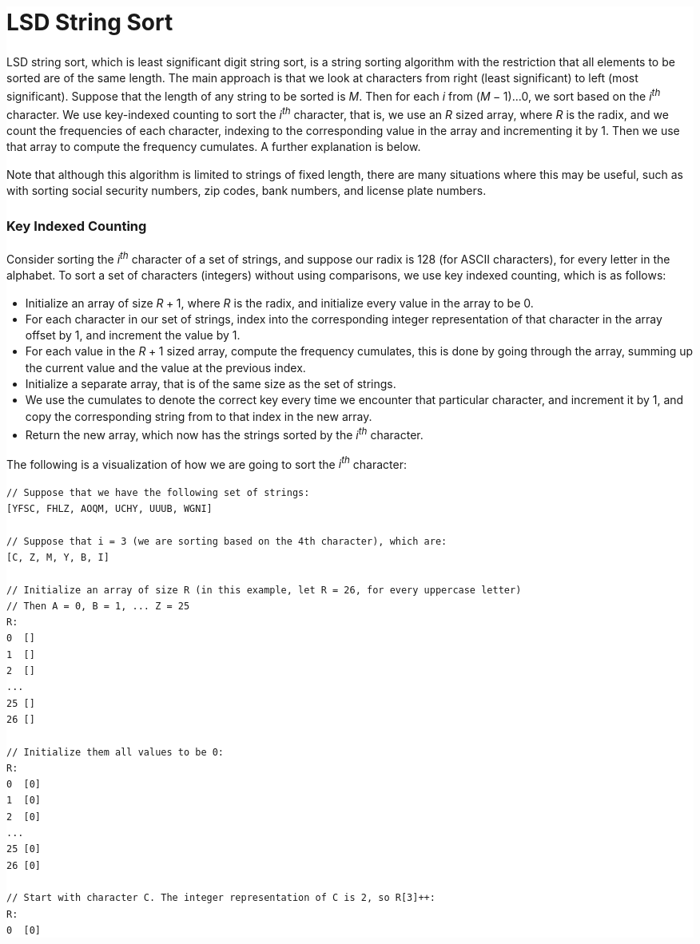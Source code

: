 # LSD String Sort

LSD string sort, which is least significant digit string sort, is a string sorting algorithm with 
the restriction that all elements to be sorted are of the same length. The main approach is that 
we look at characters from right (least significant) to left (most significant). Suppose that the 
length of any string to be sorted is $M$. Then for each $i$ from $(M-1)...0$, we sort based on the 
$i^{th}$ character. We use key-indexed counting to sort the $i^{th}$ character, that is, we use an 
$R$ sized array, where $R$ is the radix, and we count the frequencies of each character, indexing
to the corresponding value in the array and incrementing it by $1$. Then we use that array to 
compute the frequency cumulates. A further explanation is below.

Note that although this algorithm is limited to strings of fixed length, there are many situations
where this may be useful, such as with sorting social security numbers, zip codes, bank numbers, and 
license plate numbers.

### Key Indexed Counting

Consider sorting the $i^{th}$ character of a set of strings, and suppose our radix is $128$ (for 
ASCII characters), for every letter in the alphabet. To sort a set of characters (integers) without 
using comparisons, we use key indexed counting, which is as follows:

- Initialize an array of size $R+1$, where $R$ is the radix, and initialize every value in the array 
to be 0.
- For each character in our set of strings, index into the corresponding integer representation of 
that character in the array offset by 1, and increment the value by 1.
- For each value in the $R+1$ sized array, compute the frequency cumulates, this is done by going 
through the array, summing up the current value and the value at the previous index. 
- Initialize a separate array, that is of the same size as the set of strings. 
- We use the cumulates to denote the correct key every time we encounter that particular character,
and increment it by 1, and copy the corresponding string from to that index in the new array.
- Return the new array, which now has the strings sorted by the $i^{th}$ character.

The following is a visualization of how we are going to sort the $i^{th}$ character:

```
// Suppose that we have the following set of strings:
[YFSC, FHLZ, AOQM, UCHY, UUUB, WGNI]

// Suppose that i = 3 (we are sorting based on the 4th character), which are:
[C, Z, M, Y, B, I]

// Initialize an array of size R (in this example, let R = 26, for every uppercase letter)
// Then A = 0, B = 1, ... Z = 25
R:
0  []
1  []
2  []
...
25 []
26 []

// Initialize them all values to be 0:
R:
0  [0]
1  [0]
2  [0]
...
25 [0]
26 [0]

// Start with character C. The integer representation of C is 2, so R[3]++:
R:
0  [0]
```